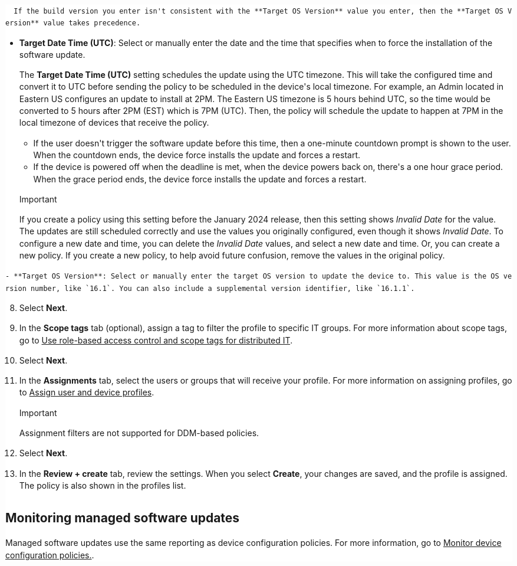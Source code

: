       If the build version you enter isn't consistent with the **Target OS Version** value you enter, then the **Target OS Version** value takes precedence.

   - **Target Date Time (UTC)**: Select or manually enter the date and the time that specifies when to force the installation of the software update.
   
     The **Target Date Time (UTC)** setting schedules the update using the UTC timezone. This will take the configured time and convert it to UTC before sending the policy to be scheduled in the device's local timezone. For example, an Admin located in Eastern US configures an update to install at 2PM. The Eastern US timezone is 5 hours behind UTC, so the time would be converted to 5 hours after 2PM (EST) which is 7PM (UTC). Then, the policy will schedule the update to happen at 7PM in the local timezone of devices that receive the policy. 
     
     - If the user doesn't trigger the software update before this time, then a one-minute countdown prompt is shown to the user. When the countdown ends, the device force installs the update and forces a restart.
     - If the device is powered off when the deadline is met, when the device powers back on, there's a one hour grace period. When the grace period ends, the device force installs the update and forces a restart.

      > [!IMPORTANT]
      > If you create a policy using this setting before the January 2024 release, then this setting shows *Invalid Date* for the value. The updates are still scheduled correctly and use the values you originally configured, even though it shows *Invalid Date*.
      > To configure a new date and time, you can delete the *Invalid Date* values, and select a new date and time. Or, you can create a new policy. If you create a new policy, to help avoid future confusion, remove the values in the original policy.

    - **Target OS Version**: Select or manually enter the target OS version to update the device to. This value is the OS version number, like `16.1`. You can also include a supplemental version identifier, like `16.1.1`.

8. Select **Next**.

9. In the **Scope tags** tab (optional), assign a tag to filter the profile to specific IT groups. For more information about scope tags, go to [Use role-based access control and scope tags for distributed IT](../fundamentals/scope-tags.md).

10. Select **Next**.

11. In the **Assignments** tab, select the users or groups that will receive your profile. For more information on assigning profiles, go to [Assign user and device profiles](../configuration/device-profile-assign.md).

    > [!IMPORTANT]
    > Assignment filters are not supported for DDM-based policies.

12. Select **Next**.

13. In the **Review + create** tab, review the settings. When you select **Create**, your changes are saved, and the profile is assigned. The policy is also shown in the profiles list.

## Monitoring managed software updates

Managed software updates use the same reporting as device configuration policies. For more information, go to [Monitor device configuration policies.](../configuration/device-profile-monitor.md).
